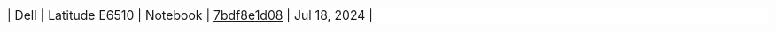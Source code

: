 | Dell          | Latitude E6510              | Notebook    | [7bdf8e1d08](https://linux-hardware.org/?probe=7bdf8e1d08) | Jul 18, 2024 |
